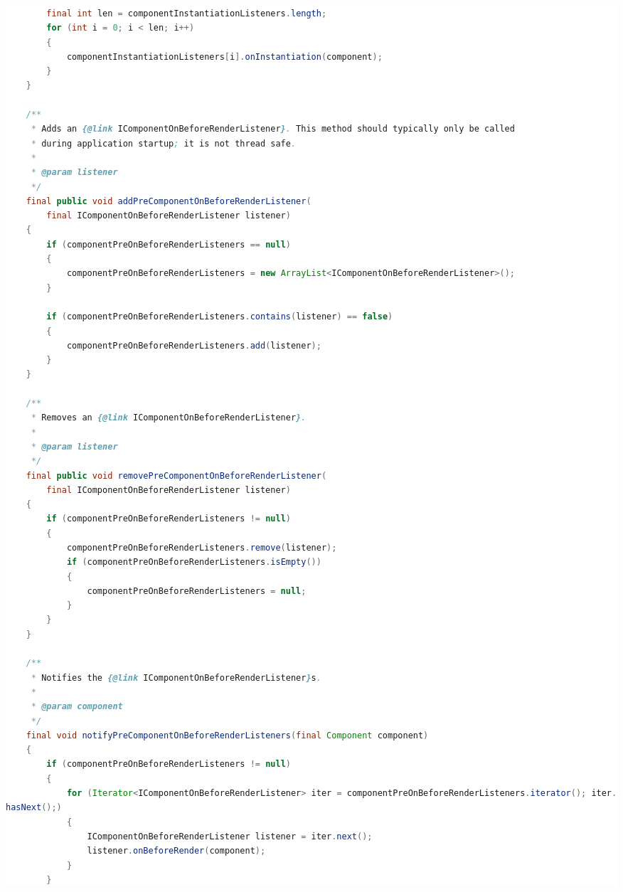 ```java
		final int len = componentInstantiationListeners.length;
		for (int i = 0; i < len; i++)
		{
			componentInstantiationListeners[i].onInstantiation(component);
		}
	}

	/**
	 * Adds an {@link IComponentOnBeforeRenderListener}. This method should typically only be called
	 * during application startup; it is not thread safe.
	 * 
	 * @param listener
	 */
	final public void addPreComponentOnBeforeRenderListener(
		final IComponentOnBeforeRenderListener listener)
	{
		if (componentPreOnBeforeRenderListeners == null)
		{
			componentPreOnBeforeRenderListeners = new ArrayList<IComponentOnBeforeRenderListener>();
		}

		if (componentPreOnBeforeRenderListeners.contains(listener) == false)
		{
			componentPreOnBeforeRenderListeners.add(listener);
		}
	}

	/**
	 * Removes an {@link IComponentOnBeforeRenderListener}.
	 * 
	 * @param listener
	 */
	final public void removePreComponentOnBeforeRenderListener(
		final IComponentOnBeforeRenderListener listener)
	{
		if (componentPreOnBeforeRenderListeners != null)
		{
			componentPreOnBeforeRenderListeners.remove(listener);
			if (componentPreOnBeforeRenderListeners.isEmpty())
			{
				componentPreOnBeforeRenderListeners = null;
			}
		}
	}

	/**
	 * Notifies the {@link IComponentOnBeforeRenderListener}s.
	 * 
	 * @param component
	 */
	final void notifyPreComponentOnBeforeRenderListeners(final Component component)
	{
		if (componentPreOnBeforeRenderListeners != null)
		{
			for (Iterator<IComponentOnBeforeRenderListener> iter = componentPreOnBeforeRenderListeners.iterator(); iter.hasNext();)
			{
				IComponentOnBeforeRenderListener listener = iter.next();
				listener.onBeforeRender(component);
			}
		}
```